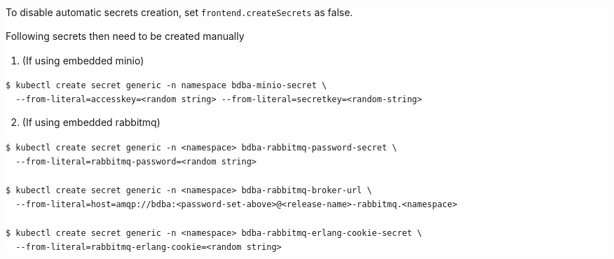 To disable automatic secrets creation, set `frontend.createSecrets` as false.

Following secrets then need to be created manually

1) (If using embedded minio)
```
$ kubectl create secret generic -n namespace bdba-minio-secret \
  --from-literal=accesskey=<random string> --from-literal=secretkey=<random-string>
```

2) (If using embedded rabbitmq)
```
$ kubectl create secret generic -n <namespace> bdba-rabbitmq-password-secret \
  --from-literal=rabbitmq-password=<random string>

$ kubectl create secret generic -n <namespace> bdba-rabbitmq-broker-url \
  --from-literal=host=amqp://bdba:<password-set-above>@<release-name>-rabbitmq.<namespace>

$ kubectl create secret generic -n <namespace> bdba-rabbitmq-erlang-cookie-secret \
  --from-literal=rabbitmq-erlang-cookie=<random string>
```

